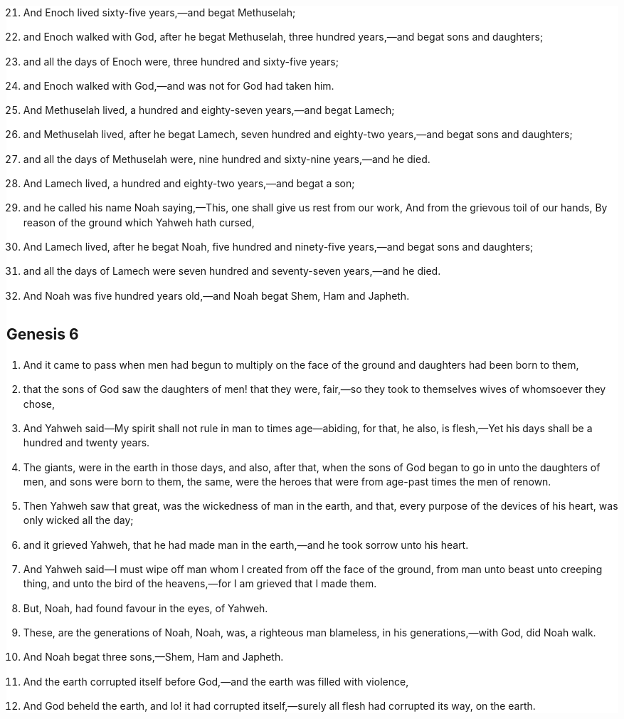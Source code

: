 21.  And Enoch lived sixty-five years,—and begat Methuselah;

22. and Enoch walked with God, after he begat Methuselah, three hundred years,—and begat sons and daughters;

23. and all the days of Enoch were, three hundred and sixty-five years;

24. and Enoch walked with God,—and was not for God had taken him. 

25.  And Methuselah lived, a hundred and eighty-seven years,—and begat Lamech;

26. and Methuselah lived, after he begat Lamech, seven hundred and eighty-two years,—and begat sons and daughters;

27. and all the days of Methuselah were, nine hundred and sixty-nine years,—and he died. 

28.  And Lamech lived, a hundred and eighty-two years,—and begat a son;

29. and he called his name Noah saying,—This, one shall give us rest from our work, And from the grievous toil of our hands, By reason of the ground which Yahweh hath cursed,

30. And Lamech lived, after he begat Noah, five hundred and ninety-five years,—and begat sons and daughters;

31. and all the days of Lamech were seven hundred and seventy-seven years,—and he died.

32. And Noah was five hundred years old,—and Noah begat Shem, Ham and Japheth.  

## Genesis 6

1. And it came to pass when men had begun to multiply on the face of the ground and daughters had been born to them,

2. that the sons of God saw the daughters of men! that they were, fair,—so they took to themselves wives of whomsoever they chose, 

3.  And Yahweh said—My spirit shall not rule in man to times age—abiding, for that, he also, is flesh,—Yet his days shall be a hundred and twenty years. 

4.  The giants, were in the earth in those days, and also, after that, when the sons of God began to go in unto the daughters of men, and sons were born to them, the same, were the heroes that were from age-past times the men of renown.

5. Then Yahweh saw that great, was the wickedness of man in the earth, and that, every purpose of the devices of his heart, was only wicked all the day; 

6.  and it grieved Yahweh, that he had made man in the earth,—and he took sorrow unto his heart.

7. And Yahweh said—I must wipe off man whom I created from off the face of the ground, from man unto beast unto creeping thing, and unto the bird of the heavens,—for I am grieved that I made them. 

8.  But, Noah, had found favour in the eyes, of Yahweh.

9. These, are the generations of Noah, Noah, was, a righteous man blameless, in his generations,—with God, did Noah walk.

10. And Noah begat three sons,—Shem, Ham and Japheth. 

11.  And the earth corrupted itself before God,—and the earth was filled with violence,

12. And God beheld the earth, and lo! it had corrupted itself,—surely all flesh had corrupted its way, on the earth. 
